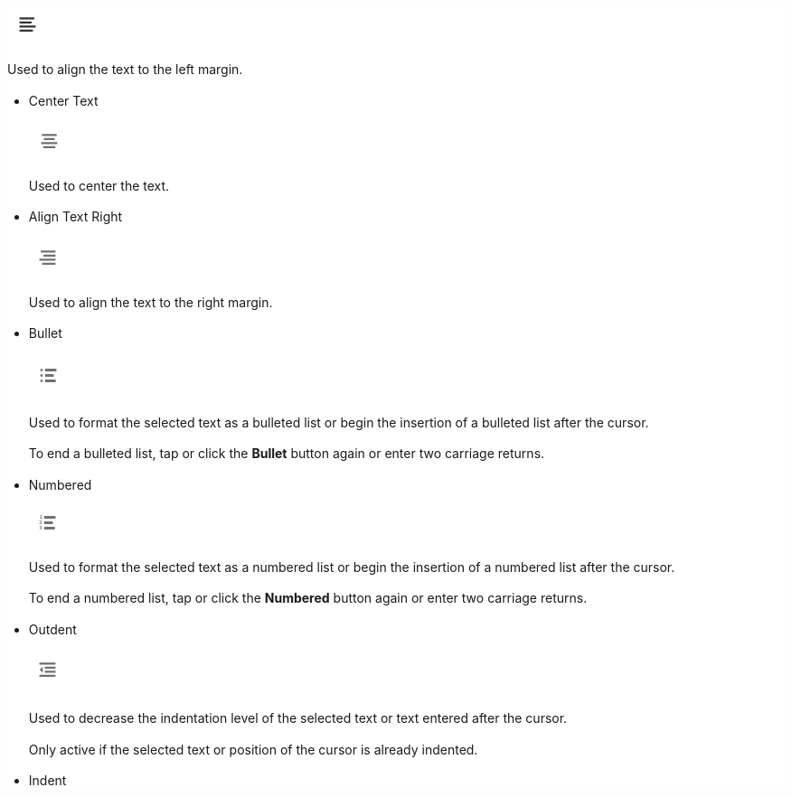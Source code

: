   ![](/help/assets/chlimage_1-71.png)

  Used to align the text to the left margin.

* Center Text

  ![](/help/assets/chlimage_1-72.png)

  Used to center the text.

* Align Text Right

  ![](/help/assets/chlimage_1-73.png)

  Used to align the text to the right margin.

* Bullet

  ![](/help/assets/chlimage_1-74.png)

  Used to format the selected text as a bulleted list or begin the insertion of a bulleted list after the cursor.

  To end a bulleted list, tap or click the **Bullet** button again or enter two carriage returns.

* Numbered

  ![](/help/assets/chlimage_1-75.png)

  Used to format the selected text as a numbered list or begin the insertion of a numbered list after the cursor.

  To end a numbered list, tap or click the **Numbered** button again or enter two carriage returns.

* Outdent

  ![](/help/assets/chlimage_1-76.png)

  Used to decrease the indentation level of the selected text or text entered after the cursor.

  Only active if the selected text or position of the cursor is already indented.

* Indent
